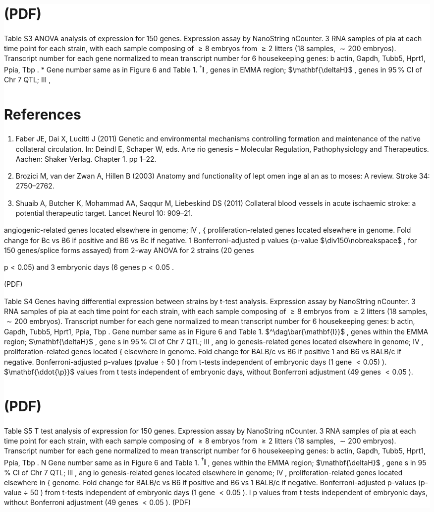 # (PDF)  

Table S3 ANOVA analysis of expression for 150 genes. Expression assay by NanoString nCounter. 3 RNA samples of pia at each time point for each strain, with each sample composing of  ${\geq}8$   embryos from    ${\geq}2$   litters (18 samples,    ${\sim}200$   embryos). Transcript number for each gene normalized to mean transcript number for 6 housekeeping genes:  b actin, Gapdh, Tubb5, Hprt1, Ppia, Tbp .  $\ast$   Gene number same as in Figure 6 and Table 1.    $^\dag\mathbf{I}$  , genes in EMMA region;    $\mathbf{\deltaH}$  , genes in   $95\,\%$   CI of Chr 7 QTL;  III ,  

# References  

1. Faber JE, Dai X, Lucitti J (2011) Genetic and environmental mechanisms controlling formation and maintenance of the native collateral circulation. In: Deindl E, Schaper W, eds. Arte rio genesis – Molecular Regulation, Pathophysiology and Therapeutics. Aachen: Shaker Verlag. Chapter 1. pp 1–22.

 2. Brozici M, van der Zwan A, Hillen B (2003) Anatomy and functionality of lept omen inge al an as to moses: A review. Stroke 34: 2750–2762.

 3. Shuaib A, Butcher K, Mohammad AA, Saqqur M, Liebeskind DS (2011) Collateral blood vessels in acute ischaemic stroke: a potential therapeutic target. Lancet Neurol 10: 909–21.  

angiogenic-related genes located elsewhere in genome;  IV ,   { proliferation-related genes located elsewhere in genome. Fold change for Bc vs B6 if positive and B6 vs Bc if negative. 1 Bonferroni-adjusted p values (p-value  $\div150\nobreakspace$  , for 150 genes/splice forms assayed) from 2-way ANOVA for 2 strains (20 genes

  $\mathrm{p{<}0.05)}$   and 3 embryonic days (6 genes   $\mathrm{p}{<}0.05$  .

 (PDF)  

Table S4 Genes having differential expression between strains by t-test analysis.  Expression assay by NanoString nCounter. 3 RNA samples of pia at each time point for each strain, with each sample composing of    ${\geq}8$  embryos from  ${\geq}2$   litters (18 samples,    ${\sim}200$   embryos). Transcript number for each gene normalized to mean transcript number for 6 housekeeping genes: b actin, Gapdh, Tubb5, Hprt1, Ppia, Tbp . Gene number same as in Figure 6 and Table 1.  $^\dag\bar{\mathbf{I}}$  , genes within the EMMA region;    $\mathbf{\deltaH}$  , gene s in   $95\,\%$   CI of Chr 7 QTL;  III , ang io genesis-related genes located elsewhere in genome;  IV , proliferation-related genes located   { elsewhere in genome. Fold change for BALB/c vs B6 if positive 1 and B6 vs BALB/c if negative.   Bonferroni-adjusted p-values (pvalue  $\div\ 50$  ) from t-tests independent of embryonic days (1 gene  ${<}0.05)$  ).    $\mathbf{\ddot{\p}}$   values from t tests independent of embryonic days, without Bonferroni adjustment (49 genes    ${<}0.05$  ).  

# (PDF)  

Table S5 T test analysis of expression for 150 genes. Expression assay by NanoString nCounter. 3 RNA samples of pia at each time point for each strain, with each sample composing of  ${\geq}8$   embryos from    ${\geq}2$   litters (18 samples,    ${\sim}200$   embryos). Transcript number for each gene normalized to mean transcript number for 6 housekeeping genes:  b actin, Gapdh, Tubb5, Hprt1, Ppia, Tbp .  N  Gene number same as in Figure 6 and Table 1.    $^\dag\textbf{I}$  , genes within the EMMA region;    $\mathbf{\deltaH}$  , gene s in   $95\,\%$   CI of Chr 7 QTL; III , ang io genesis-related genes located elsewhere in genome;  IV , proliferation-related genes located elsewhere in   {   genome. Fold change for BALB/c vs B6 if positive and B6 vs 1   BALB/c if negative.   Bonferroni-adjusted p-values (p-value  $\div\ 50$  ) from t-tests independent of embryonic days (1 gene    ${<}0.05$  ).   I   p values from t tests independent of embryonic days, without Bonferroni adjustment (49 genes    ${<}0.05$  ). (PDF)  
